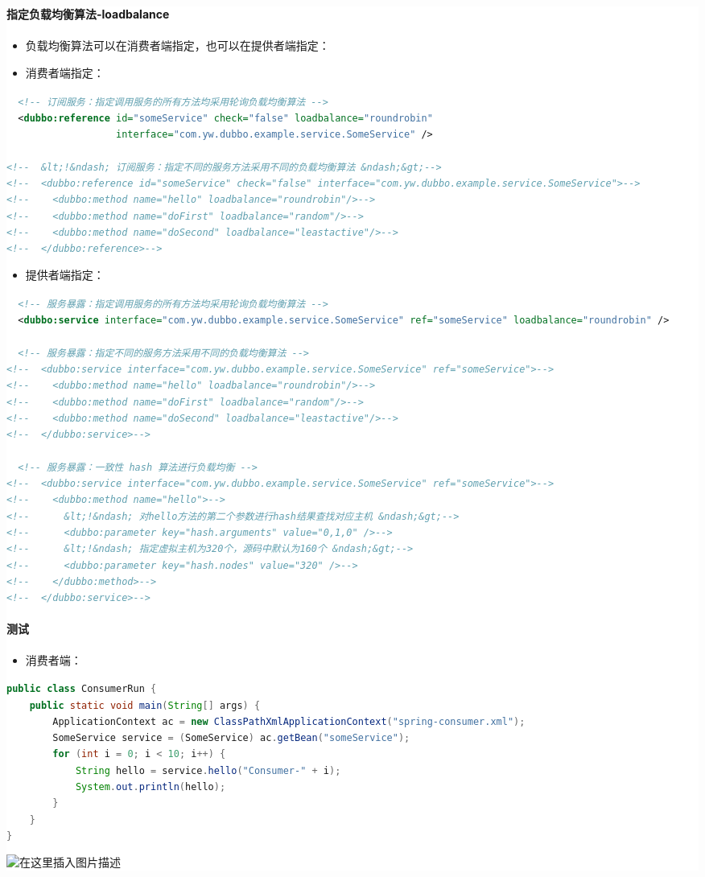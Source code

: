 
#### 指定负载均衡算法-loadbalance

- 负载均衡算法可以在消费者端指定，也可以在提供者端指定：
* 消费者端指定：
```xml
  <!-- 订阅服务：指定调用服务的所有方法均采用轮询负载均衡算法 -->
  <dubbo:reference id="someService" check="false" loadbalance="roundrobin"
                   interface="com.yw.dubbo.example.service.SomeService" />

<!--  &lt;!&ndash; 订阅服务：指定不同的服务方法采用不同的负载均衡算法 &ndash;&gt;-->
<!--  <dubbo:reference id="someService" check="false" interface="com.yw.dubbo.example.service.SomeService">-->
<!--    <dubbo:method name="hello" loadbalance="roundrobin"/>-->
<!--    <dubbo:method name="doFirst" loadbalance="random"/>-->
<!--    <dubbo:method name="doSecond" loadbalance="leastactive"/>-->
<!--  </dubbo:reference>-->
```
* 提供者端指定：
```xml
  <!-- 服务暴露：指定调用服务的所有方法均采用轮询负载均衡算法 -->
  <dubbo:service interface="com.yw.dubbo.example.service.SomeService" ref="someService" loadbalance="roundrobin" />

  <!-- 服务暴露：指定不同的服务方法采用不同的负载均衡算法 -->
<!--  <dubbo:service interface="com.yw.dubbo.example.service.SomeService" ref="someService">-->
<!--    <dubbo:method name="hello" loadbalance="roundrobin"/>-->
<!--    <dubbo:method name="doFirst" loadbalance="random"/>-->
<!--    <dubbo:method name="doSecond" loadbalance="leastactive"/>-->
<!--  </dubbo:service>-->

  <!-- 服务暴露：一致性 hash 算法进行负载均衡 -->
<!--  <dubbo:service interface="com.yw.dubbo.example.service.SomeService" ref="someService">-->
<!--    <dubbo:method name="hello">-->
<!--      &lt;!&ndash; 对hello方法的第二个参数进行hash结果查找对应主机 &ndash;&gt;-->
<!--      <dubbo:parameter key="hash.arguments" value="0,1,0" />-->
<!--      &lt;!&ndash; 指定虚拟主机为320个，源码中默认为160个 &ndash;&gt;-->
<!--      <dubbo:parameter key="hash.nodes" value="320" />-->
<!--    </dubbo:method>-->
<!--  </dubbo:service>-->
```
#### 测试
- 消费者端：
```java
public class ConsumerRun {
    public static void main(String[] args) {
        ApplicationContext ac = new ClassPathXmlApplicationContext("spring-consumer.xml");
        SomeService service = (SomeService) ac.getBean("someService");
        for (int i = 0; i < 10; i++) {
            String hello = service.hello("Consumer-" + i);
            System.out.println(hello);
        }
    }
}
```
![在这里插入图片描述](https://img-blog.csdnimg.cn/20210602085758890.png)
